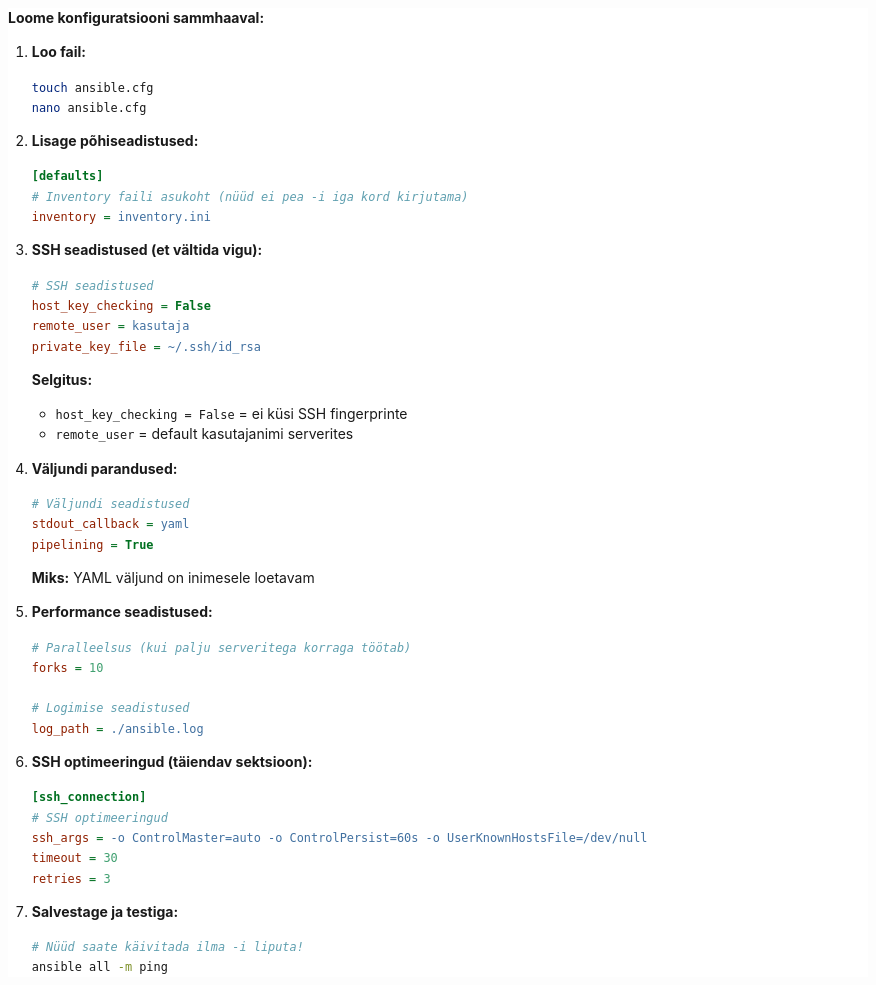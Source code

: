 **Loome konfiguratsiooni sammhaaval:**

1. **Loo fail:**
   ```bash
   touch ansible.cfg
   nano ansible.cfg
   ```

2. **Lisage põhiseadistused:**
   ```ini
   [defaults]
   # Inventory faili asukoht (nüüd ei pea -i iga kord kirjutama)
   inventory = inventory.ini
   ```

3. **SSH seadistused (et vältida vigu):**
   ```ini
   # SSH seadistused
   host_key_checking = False
   remote_user = kasutaja
   private_key_file = ~/.ssh/id_rsa
   ```
   **Selgitus:**
   - `host_key_checking = False` = ei küsi SSH fingerprinte
   - `remote_user` = default kasutajanimi serverites

4. **Väljundi parandused:**
   ```ini
   # Väljundi seadistused
   stdout_callback = yaml
   pipelining = True
   ```
   **Miks:** YAML väljund on inimesele loetavam

5. **Performance seadistused:**
   ```ini
   # Paralleelsus (kui palju serveritega korraga töötab)
   forks = 10
   
   # Logimise seadistused  
   log_path = ./ansible.log
   ```

6. **SSH optimeeringud (täiendav sektsioon):**
   ```ini
   [ssh_connection]
   # SSH optimeeringud
   ssh_args = -o ControlMaster=auto -o ControlPersist=60s -o UserKnownHostsFile=/dev/null
   timeout = 30
   retries = 3
   ```

7. **Salvestage ja testiga:**
   ```bash
   # Nüüd saate käivitada ilma -i liputa!
   ansible all -m ping
   ```
